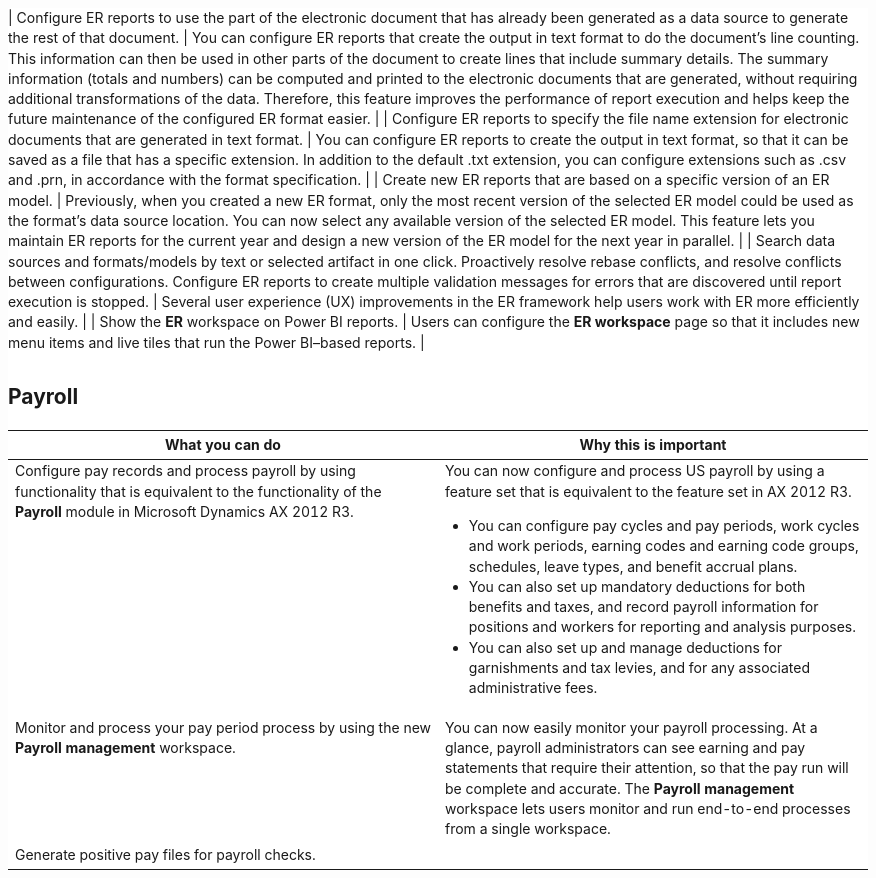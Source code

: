 | Configure ER reports to use the part of the electronic document that has already been generated as a data source to generate the rest of that document.                                                                                                                                             | You can configure ER reports that create the output in text format to do the document’s line counting. This information can then be used in other parts of the document to create lines that include summary details. The summary information (totals and numbers) can be computed and printed to the electronic documents that are generated, without requiring additional transformations of the data. Therefore, this feature improves the performance of report execution and helps keep the future maintenance of the configured ER format easier.    |
| Configure ER reports to specify the file name extension for electronic documents that are generated in text format.                                                                                                                                                                                 | You can configure ER reports to create the output in text format, so that it can be saved as a file that has a specific extension. In addition to the default .txt extension, you can configure extensions such as .csv and .prn, in accordance with the format specification.                                                                                                                                                                                                                                                                             |
| Create new ER reports that are based on a specific version of an ER model.                                                                                                                                                                                                                          | Previously, when you created a new ER format, only the most recent version of the selected ER model could be used as the format’s data source location. You can now select any available version of the selected ER model. This feature lets you maintain ER reports for the current year and design a new version of the ER model for the next year in parallel.                                                                                                                                                                                          |
| Search data sources and formats/models by text or selected artifact in one click. Proactively resolve rebase conflicts, and resolve conflicts between configurations. Configure ER reports to create multiple validation messages for errors that are discovered until report execution is stopped. | Several user experience (UX) improvements in the ER framework help users work with ER more efficiently and easily.                                                                                                                                                                                                                                                                                                                                                                                                                                         |
| Show the **ER** workspace on Power BI reports.                                                                                                                                                                                                                                                      | Users can configure the **ER workspace** page so that it includes new menu items and live tiles that run the Power BI–based reports.                                                                                                                                                                                                                                                                                                                                                                                                                       |

## Payroll
<table>
<colgroup>
<col width="50%" />
<col width="50%" />
</colgroup>
<thead>
<tr class="header">
<th>What you can do</th>
<th>Why this is important</th>
</tr>
</thead>
<tbody>
<tr class="odd">
<td>Configure pay records and process payroll by using functionality that is equivalent to the functionality of the <strong>Payroll</strong> module in Microsoft Dynamics AX 2012 R3.</td>
<td>You can now configure and process US payroll by using a feature set that is equivalent to the feature set in AX 2012 R3.
<ul>
<li>You can configure pay cycles and pay periods, work cycles and work periods, earning codes and earning code groups, schedules, leave types, and benefit accrual plans.</li>
<li>You can also set up mandatory deductions for both benefits and taxes, and record payroll information for positions and workers for reporting and analysis purposes.</li>
<li>You can also set up and manage deductions for garnishments and tax levies, and for any associated administrative fees.</li>
</ul></td>
</tr>
<tr class="even">
<td>Monitor and process your pay period process by using the new <strong>Payroll management</strong> workspace.</td>
<td>You can now easily monitor your payroll processing. At a glance, payroll administrators can see earning and pay statements that require their attention, so that the pay run will be complete and accurate. The <strong>Payroll management</strong> workspace lets users monitor and run end-to-end processes from a single workspace.</td>
</tr>
<tr class="odd">
<td>Generate positive pay files for payroll checks.</td>